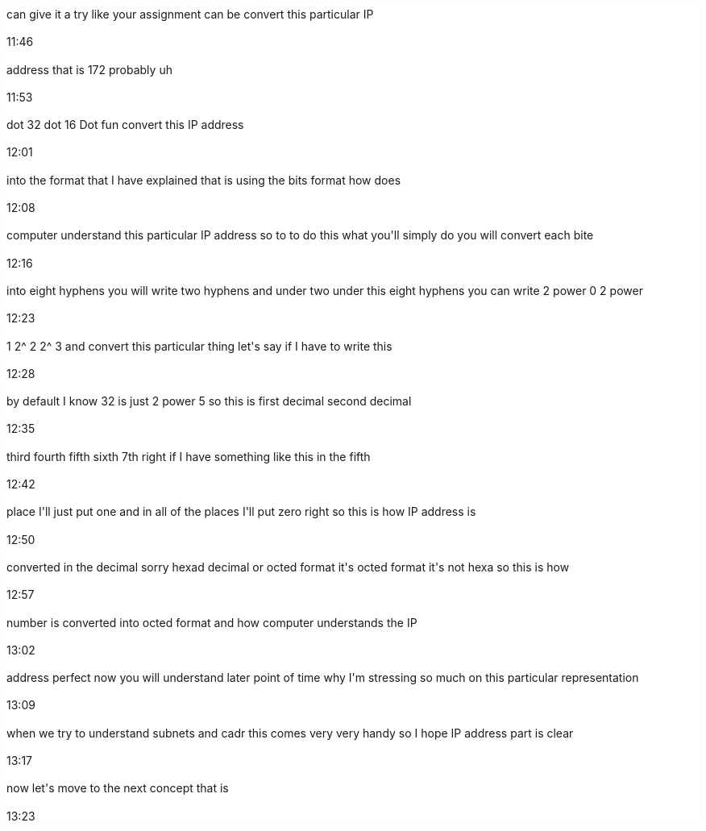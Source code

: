can give it a try like your assignment can be convert this particular IP

11:46

address that is 172 probably uh

11:53

dot 32 dot 16 Dot fun convert this IP address

12:01

into the format that I have explained that is using the bits format how does

12:08

computer understand this particular IP address so to to do this what you'll simply do you will convert each bite

12:16

into eight hyphens you will write two hyphens and under two under this eight hyphens you can write 2 power 0 2 power

12:23

1 2^ 2 2^ 3 and convert this particular thing let's say if I have to write this

12:28

by default I know 32 is just 2 power 5 so this is first decimal second decimal

12:35

third fourth fifth sixth 7th right if I have something like this in the fifth

12:42

place I'll just put one and in all of the places I'll put zero right so this is how IP address is

12:50

converted in the decimal sorry hexad decimal or octed format it's octed format it's not hexa so this is how

12:57

number is converted into octed format and how computer understands the IP

13:02

address perfect now you will understand later point of time why I'm stressing so much on this particular representation

13:09

when we try to understand subnets and cadr this comes very very handy so I hope IP address part is clear

13:17

now let's move to the next concept that is

13:23
